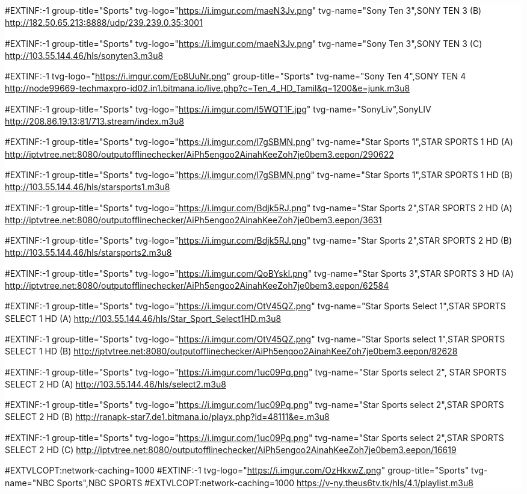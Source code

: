 #EXTINF:-1 group-title="Sports" tvg-logo="https://i.imgur.com/maeN3Jv.png" tvg-name="Sony Ten 3",SONY TEN 3 (B)
http://182.50.65.213:8888/udp/239.239.0.35:3001

#EXTINF:-1 group-title="Sports" tvg-logo="https://i.imgur.com/maeN3Jv.png" tvg-name="Sony Ten 3",SONY TEN 3 (C)
http://103.55.144.46/hls/sonyten3.m3u8

#EXTINF:-1 tvg-logo="https://i.imgur.com/Ep8UuNr.png" group-title="Sports" tvg-name="Sony Ten 4",SONY TEN 4
http://node99669-techmaxpro-id02.in1.bitmana.io/live.php?c=Ten_4_HD_Tamil&q=1200&e=junk.m3u8

#EXTINF:-1 group-title="Sports" tvg-logo="https://i.imgur.com/I5WQT1F.jpg" tvg-name="SonyLiv",SonyLIV
http://208.86.19.13:81/713.stream/index.m3u8

#EXTINF:-1 group-title="Sports" tvg-logo="https://i.imgur.com/l7gSBMN.png" tvg-name="Star Sports 1",STAR SPORTS 1 HD (A)
http://iptvtree.net:8080/outputofflinechecker/AiPh5engoo2AinahKeeZoh7je0bem3.eepon/290622

#EXTINF:-1 group-title="Sports" tvg-logo="https://i.imgur.com/l7gSBMN.png" tvg-name="Star Sports 1",STAR SPORTS 1 HD (B)
http://103.55.144.46/hls/starsports1.m3u8

#EXTINF:-1 group-title="Sports" tvg-logo="https://i.imgur.com/Bdjk5RJ.png" tvg-name="Star Sports 2",STAR SPORTS 2 HD (A)
http://iptvtree.net:8080/outputofflinechecker/AiPh5engoo2AinahKeeZoh7je0bem3.eepon/3631

#EXTINF:-1 group-title="Sports" tvg-logo="https://i.imgur.com/Bdjk5RJ.png" tvg-name="Star Sports 2",STAR SPORTS 2 HD (B)
http://103.55.144.46/hls/starsports2.m3u8

#EXTINF:-1 group-title="Sports" tvg-logo="https://i.imgur.com/QoBYskI.png" tvg-name="Star Sports 3",STAR SPORTS 3 HD (A)
http://iptvtree.net:8080/outputofflinechecker/AiPh5engoo2AinahKeeZoh7je0bem3.eepon/62584

#EXTINF:-1 group-title="Sports" tvg-logo="https://i.imgur.com/OtV45QZ.png" tvg-name="Star Sports Select 1",STAR SPORTS SELECT 1 HD (A)
http://103.55.144.46/hls/Star_Sport_Select1HD.m3u8

#EXTINF:-1 group-title="Sports" tvg-logo="https://i.imgur.com/OtV45QZ.png" tvg-name="Star Sports select 1",STAR SPORTS SELECT 1 HD (B)
http://iptvtree.net:8080/outputofflinechecker/AiPh5engoo2AinahKeeZoh7je0bem3.eepon/82628

#EXTINF:-1 group-title="Sports" tvg-logo="https://i.imgur.com/1uc09Pq.png" tvg-name="Star Sports select 2", STAR SPORTS SELECT 2 HD (A)
http://103.55.144.46/hls/select2.m3u8

#EXTINF:-1 group-title="Sports" tvg-logo="https://i.imgur.com/1uc09Pq.png" tvg-name="Star Sports select 2",STAR SPORTS SELECT 2 HD (B)
http://ranapk-star7.de1.bitmana.io/playx.php?id=48111&e=.m3u8

#EXTINF:-1 group-title="Sports" tvg-logo="https://i.imgur.com/1uc09Pq.png" tvg-name="Star Sports select 2",STAR SPORTS SELECT 2 HD (C)
http://iptvtree.net:8080/outputofflinechecker/AiPh5engoo2AinahKeeZoh7je0bem3.eepon/16619

#EXTVLCOPT:network-caching=1000
#EXTINF:-1 tvg-logo="https://i.imgur.com/OzHkxwZ.png" group-title="Sports" tvg-name="NBC Sports",NBC SPORTS
#EXTVLCOPT:network-caching=1000
https://v-ny.theus6tv.tk/hls/4.1/playlist.m3u8
